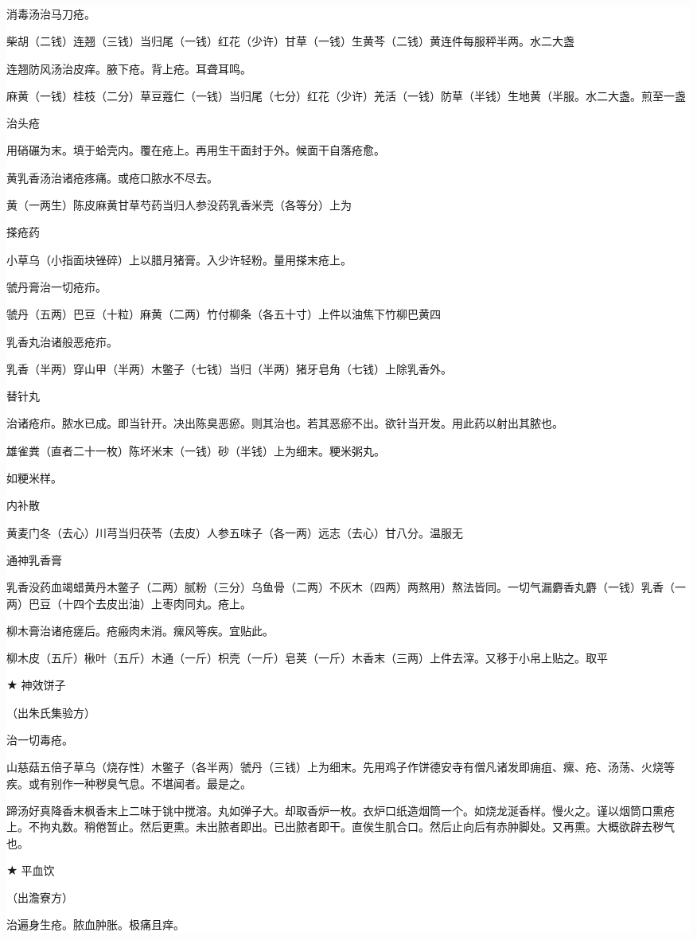 消毒汤治马刀疮。  

柴胡（二钱）连翘（三钱）当归尾（一钱）红花（少许）甘草（一钱）生黄芩（二钱）黄连件每服秤半两。水二大盏  

连翘防风汤治皮痒。腋下疮。背上疮。耳聋耳鸣。  

麻黄（一钱）桂枝（二分）草豆蔻仁（一钱）当归尾（七分）红花（少许）羌活（一钱）防草（半钱）生地黄（半服。水二大盏。煎至一盏  

治头疮  

用硝碾为末。填于蛤壳内。覆在疮上。再用生干面封于外。候面干自落疮愈。  

黄乳香汤治诸疮疼痛。或疮口脓水不尽去。  

黄（一两生）陈皮麻黄甘草芍药当归人参没药乳香米壳（各等分）上为  

搽疮药  

小草乌（小指面块锉碎）上以腊月猪膏。入少许轻粉。量用搽末疮上。  

虢丹膏治一切疮疖。  

虢丹（五两）巴豆（十粒）麻黄（二两）竹付柳条（各五十寸）上件以油焦下竹柳巴黄四  

乳香丸治诸般恶疮疖。  

乳香（半两）穿山甲（半两）木鳖子（七钱）当归（半两）猪牙皂角（七钱）上除乳香外。  

替针丸  

治诸疮疖。脓水已成。即当针开。决出陈臭恶瘀。则其治也。若其恶瘀不出。欲针当开发。用此药以射出其脓也。  

雄雀粪（直者二十一枚）陈坏米末（一钱）砂（半钱）上为细末。粳米粥丸。  

如粳米样。  

内补散  

黄麦门冬（去心）川芎当归茯苓（去皮）人参五味子（各一两）远志（去心）甘八分。温服无  

通神乳香膏  

乳香没药血竭蜡黄丹木鳖子（二两）腻粉（三分）乌鱼骨（二两）不灰木（四两）两熬用）熬法皆同。一切气漏麝香丸麝（一钱）乳香（一两）巴豆（十四个去皮出油）上枣肉同丸。疮上。  

柳木膏治诸疮瘥后。疮瘢肉未消。瘰风等疾。宜贴此。  

柳木皮（五斤）楸叶（五斤）木通（一斤）枳壳（一斤）皂荚（一斤）木香末（三两）上件去滓。又移于小帛上贴之。取平  

★ 神效饼子  

（出朱氏集验方）  

治一切毒疮。  

山慈菇五倍子草乌（烧存性）木鳖子（各半两）虢丹（三钱）上为细末。先用鸡子作饼德安寺有僧凡诸发即痈疽、瘰、疮、汤荡、火烧等疾。或有别作一种秽臭气息。不堪闻者。最是之。  

蹄汤好真降香末枫香末上二味于铫中搅溶。丸如弹子大。却取香炉一枚。衣炉口纸造烟筒一个。如烧龙涎香样。慢火之。谨以烟筒口熏疮上。不拘丸数。稍倦暂止。然后更熏。未出脓者即出。已出脓者即干。直俟生肌合口。然后止向后有赤肿脚处。又再熏。大概欲辟去秽气也。  

★ 平血饮  

（出澹寮方）  

治遍身生疮。脓血肿胀。极痛且痒。  

